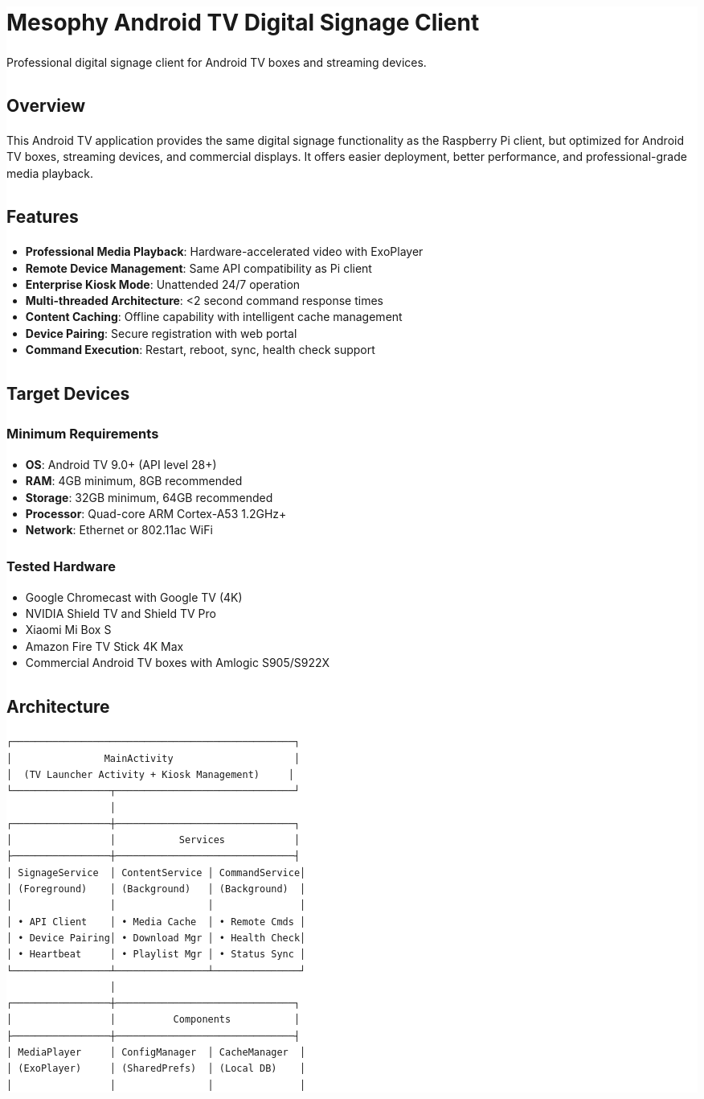 # Mesophy Android TV Digital Signage Client

Professional digital signage client for Android TV boxes and streaming devices.

## Overview

This Android TV application provides the same digital signage functionality as the Raspberry Pi client, but optimized for Android TV boxes, streaming devices, and commercial displays. It offers easier deployment, better performance, and professional-grade media playback.

## Features

- **Professional Media Playback**: Hardware-accelerated video with ExoPlayer
- **Remote Device Management**: Same API compatibility as Pi client
- **Enterprise Kiosk Mode**: Unattended 24/7 operation
- **Multi-threaded Architecture**: <2 second command response times
- **Content Caching**: Offline capability with intelligent cache management
- **Device Pairing**: Secure registration with web portal
- **Command Execution**: Restart, reboot, sync, health check support

## Target Devices

### Minimum Requirements
- **OS**: Android TV 9.0+ (API level 28+)
- **RAM**: 4GB minimum, 8GB recommended
- **Storage**: 32GB minimum, 64GB recommended
- **Processor**: Quad-core ARM Cortex-A53 1.2GHz+
- **Network**: Ethernet or 802.11ac WiFi

### Tested Hardware
- Google Chromecast with Google TV (4K)
- NVIDIA Shield TV and Shield TV Pro
- Xiaomi Mi Box S
- Amazon Fire TV Stick 4K Max
- Commercial Android TV boxes with Amlogic S905/S922X

## Architecture

```
┌─────────────────────────────────────────────────┐
│                MainActivity                     │
│  (TV Launcher Activity + Kiosk Management)     │
└─────────────────┬───────────────────────────────┘
                  │
┌─────────────────┼───────────────────────────────┐
│                 │           Services            │
├─────────────────┼───────────────────────────────┤
│ SignageService  │ ContentService │ CommandService│
│ (Foreground)    │ (Background)   │ (Background)  │
│                 │                │               │
│ • API Client    │ • Media Cache  │ • Remote Cmds │
│ • Device Pairing│ • Download Mgr │ • Health Check│
│ • Heartbeat     │ • Playlist Mgr │ • Status Sync │
└─────────────────┴────────────────┴───────────────┘
                  │
┌─────────────────┼───────────────────────────────┐
│                 │          Components           │
├─────────────────┼───────────────────────────────┤
│ MediaPlayer     │ ConfigManager  │ CacheManager  │
│ (ExoPlayer)     │ (SharedPrefs)  │ (Local DB)    │
│                 │                │               │
```